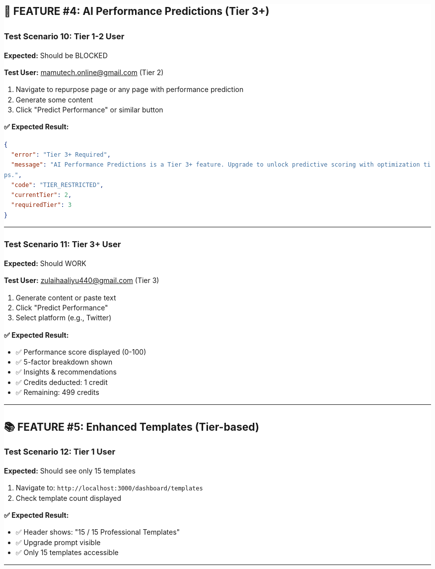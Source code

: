 
## 🎯 **FEATURE #4: AI Performance Predictions (Tier 3+)**

### **Test Scenario 10: Tier 1-2 User**
**Expected:** Should be BLOCKED

**Test User:** mamutech.online@gmail.com (Tier 2)

1. Navigate to repurpose page or any page with performance prediction
2. Generate some content
3. Click "Predict Performance" or similar button

**✅ Expected Result:**
```json
{
  "error": "Tier 3+ Required",
  "message": "AI Performance Predictions is a Tier 3+ feature. Upgrade to unlock predictive scoring with optimization tips.",
  "code": "TIER_RESTRICTED",
  "currentTier": 2,
  "requiredTier": 3
}
```

---

### **Test Scenario 11: Tier 3+ User**
**Expected:** Should WORK

**Test User:** zulaihaaliyu440@gmail.com (Tier 3)

1. Generate content or paste text
2. Click "Predict Performance"
3. Select platform (e.g., Twitter)

**✅ Expected Result:**
- ✅ Performance score displayed (0-100)
- ✅ 5-factor breakdown shown
- ✅ Insights & recommendations
- ✅ Credits deducted: 1 credit
- ✅ Remaining: 499 credits

---

## 📚 **FEATURE #5: Enhanced Templates (Tier-based)**

### **Test Scenario 12: Tier 1 User**
**Expected:** Should see only 15 templates

1. Navigate to: `http://localhost:3000/dashboard/templates`
2. Check template count displayed

**✅ Expected Result:**
- ✅ Header shows: "15 / 15 Professional Templates"
- ✅ Upgrade prompt visible
- ✅ Only 15 templates accessible

---